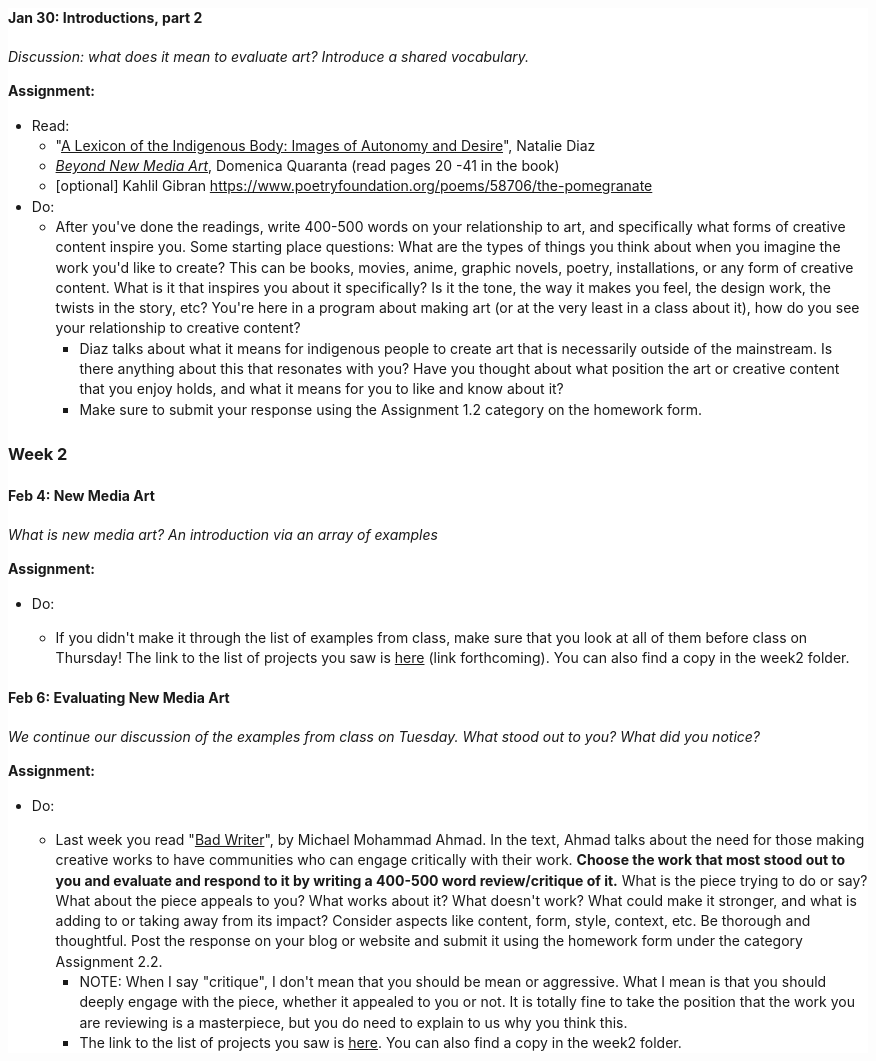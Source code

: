 #### Jan 30: Introductions, part 2   

*Discussion: what does it mean to evaluate art? Introduce a shared vocabulary.*

**Assignment:** 

- Read: 
  - "[A Lexicon of the Indigenous Body: Images of Autonomy and Desire]( https://lareviewofbooks.org/article/a-lexicon-of-the-indigenous-body-images-of-autonomy-and-desire)", Natalie Diaz 
  - *[Beyond New Media Art](http://www.linkartcenter.eu/public/editions/Domenico_Quaranta_Beyond_New_Media_Art_Link_Editions_ebook_2013.pdf)*, Domenica Quaranta (read pages 20 -41 in the book) 
  - [optional] Kahlil Gibran https://www.poetryfoundation.org/poems/58706/the-pomegranate
- Do: 
  - After you've done the readings, write 400-500 words on your relationship to art, and specifically what forms of creative content inspire you. Some starting place questions: What are the types of things you think about when you imagine the work you'd like to create? This can be books, movies, anime, graphic novels, poetry, installations, or any form of creative content. What is it that inspires you about it specifically? Is it the tone, the way it makes you feel, the design work, the twists in the story, etc?   You're here in a program about making art (or at the very least in a class about it), how do you see your relationship to creative content? 
    - Diaz talks about what it means for indigenous people to create art that is necessarily outside of the mainstream. Is there anything about this that resonates with you? Have you thought about what position the art or creative content that you enjoy holds, and what it means for you to like and know about it? 
    - Make sure to submit your response using the Assignment 1.2 category on the homework form.  

### Week 2

#### Feb 4: New Media Art  

  *What is new media art? An introduction via an array of examples*

  **Assignment:** 

- Do:

  - If you didn't make it through the list of examples from class, make sure that you look at all of them before class on Thursday! The link to the list of projects you saw is [here]() (link forthcoming). You can also find a copy in the week2 folder. 

  

#### Feb 6: Evaluating New Media Art 

  *We continue our discussion of the examples from class on Tuesday. What stood out to you? What did you notice?* 

 **Assignment:** 

- Do: 

  - Last week you read "[Bad Writer](https://sydneyreviewofbooks.com/bad-writer/)", by Michael Mohammad Ahmad. In the text, Ahmad talks about the need for those making creative works to have communities who can engage critically with their work.  **Choose the work that most stood out to you and evaluate and respond to it by writing a 400-500 word review/critique of it.**  What is the piece trying to do or say? What about the piece appeals to you? What works about it? What doesn't work? What could make it stronger, and what is adding to or taking away from its impact? Consider aspects like content, form, style, context, etc. Be thorough and thoughtful. Post the response on your blog or website and submit it using the homework form under the category Assignment 2.2.
    - NOTE: When I say "critique", I don't mean that you should be mean or aggressive. What I mean is that you should deeply engage with the piece, whether it appealed to you or not. It is totally fine to take the position that the work you are reviewing is a masterpiece, but you do need to explain to us why you think this. 
    - The link to the list of projects you saw is [here](https://pad.riseup.net/p/CAET2018). You can also find a copy in the week2 folder. 

